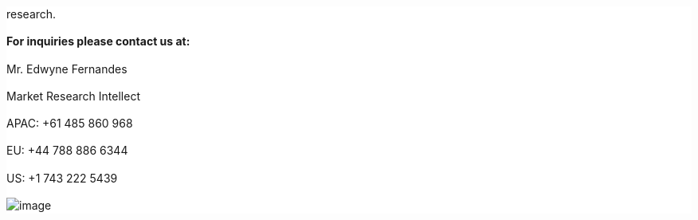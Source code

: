 research.</span></p><p><strong>For inquiries please contact us at:</strong></p><p>Mr. Edwyne Fernandes</p><p>Market Research Intellect</p><p>APAC: +61 485 860 968</p><p>EU: +44 788 886 6344</p><p>US: +1 743 222 5439</p>
![image](https://github.com/user-attachments/assets/64b569fc-46b3-48ec-a8cf-295c95d86a91)

